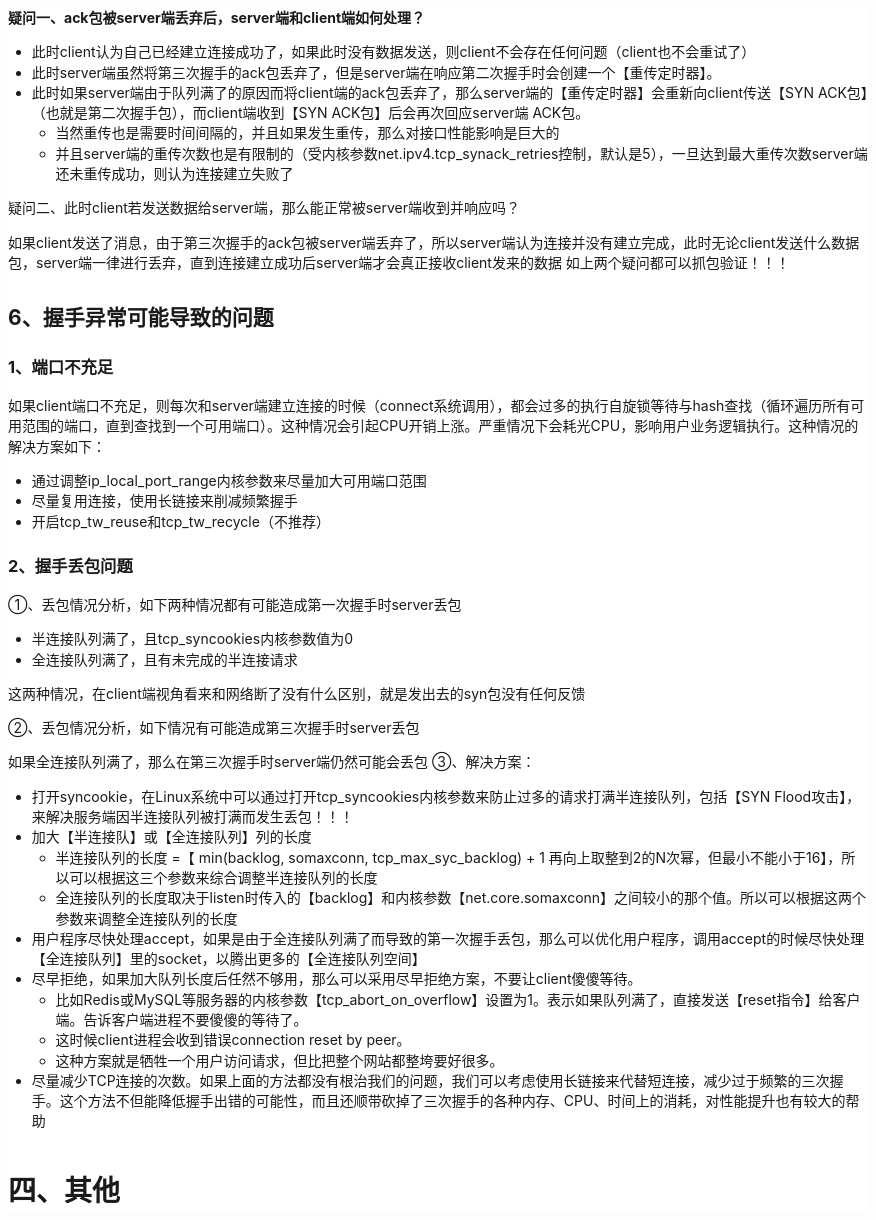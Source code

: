 **疑问一、ack包被server端丢弃后，server端和client端如何处理？**

* 此时client认为自己已经建立连接成功了，如果此时没有数据发送，则client不会存在任何问题（client也不会重试了）
* 此时server端虽然将第三次握手的ack包丢弃了，但是server端在响应第二次握手时会创建一个【重传定时器】。
* 此时如果server端由于队列满了的原因而将client端的ack包丢弃了，那么server端的【重传定时器】会重新向client传送【SYN ACK包】（也就是第二次握手包），而client端收到【SYN ACK包】后会再次回应server端 ACK包。
  * 当然重传也是需要时间间隔的，并且如果发生重传，那么对接口性能影响是巨大的
  * 并且server端的重传次数也是有限制的（受内核参数net.ipv4.tcp_synack_retries控制，默认是5），一旦达到最大重传次数server端还未重传成功，则认为连接建立失败了


疑问二、此时client若发送数据给server端，那么能正常被server端收到并响应吗？

如果client发送了消息，由于第三次握手的ack包被server端丢弃了，所以server端认为连接并没有建立完成，此时无论client发送什么数据包，server端一律进行丢弃，直到连接建立成功后server端才会真正接收client发来的数据
如上两个疑问都可以抓包验证！！！

## 6、握手异常可能导致的问题

### 1、端口不充足

如果client端口不充足，则每次和server端建立连接的时候（connect系统调用），都会过多的执行自旋锁等待与hash查找（循环遍历所有可用范围的端口，直到查找到一个可用端口）。这种情况会引起CPU开销上涨。严重情况下会耗光CPU，影响用户业务逻辑执行。这种情况的解决方案如下：

* 通过调整ip_local_port_range内核参数来尽量加大可用端口范围
* 尽量复用连接，使用长链接来削减频繁握手
* 开启tcp_tw_reuse和tcp_tw_recycle（不推荐）

### 2、握手丢包问题

①、丢包情况分析，如下两种情况都有可能造成第一次握手时server丢包

* 半连接队列满了，且tcp_syncookies内核参数值为0
* 全连接队列满了，且有未完成的半连接请求

这两种情况，在client端视角看来和网络断了没有什么区别，就是发出去的syn包没有任何反馈

②、丢包情况分析，如下情况有可能造成第三次握手时server丢包

如果全连接队列满了，那么在第三次握手时server端仍然可能会丢包
③、解决方案：

* 打开syncookie，在Linux系统中可以通过打开tcp_syncookies内核参数来防止过多的请求打满半连接队列，包括【SYN Flood攻击】，来解决服务端因半连接队列被打满而发生丢包！！！
* 加大【半连接队】或【全连接队列】列的长度
  * 半连接队列的长度 =【 min(backlog, somaxconn, tcp_max_syc_backlog) + 1 再向上取整到2的N次幂，但最小不能小于16】，所以可以根据这三个参数来综合调整半连接队列的长度
  * 全连接队列的长度取决于listen时传入的【backlog】和内核参数【net.core.somaxconn】之间较小的那个值。所以可以根据这两个参数来调整全连接队列的长度
* 用户程序尽快处理accept，如果是由于全连接队列满了而导致的第一次握手丢包，那么可以优化用户程序，调用accept的时候尽快处理【全连接队列】里的socket，以腾出更多的【全连接队列空间】
* 尽早拒绝，如果加大队列长度后任然不够用，那么可以采用尽早拒绝方案，不要让client傻傻等待。
  * 比如Redis或MySQL等服务器的内核参数【tcp_abort_on_overflow】设置为1。表示如果队列满了，直接发送【reset指令】给客户端。告诉客户端进程不要傻傻的等待了。
  * 这时候client进程会收到错误connection reset by peer。
  * 这种方案就是牺牲一个用户访问请求，但比把整个网站都整垮要好很多。
* 尽量减少TCP连接的次数。如果上面的方法都没有根治我们的问题，我们可以考虑使用长链接来代替短连接，减少过于频繁的三次握手。这个方法不但能降低握手出错的可能性，而且还顺带砍掉了三次握手的各种内存、CPU、时间上的消耗，对性能提升也有较大的帮助

# 四、其他
